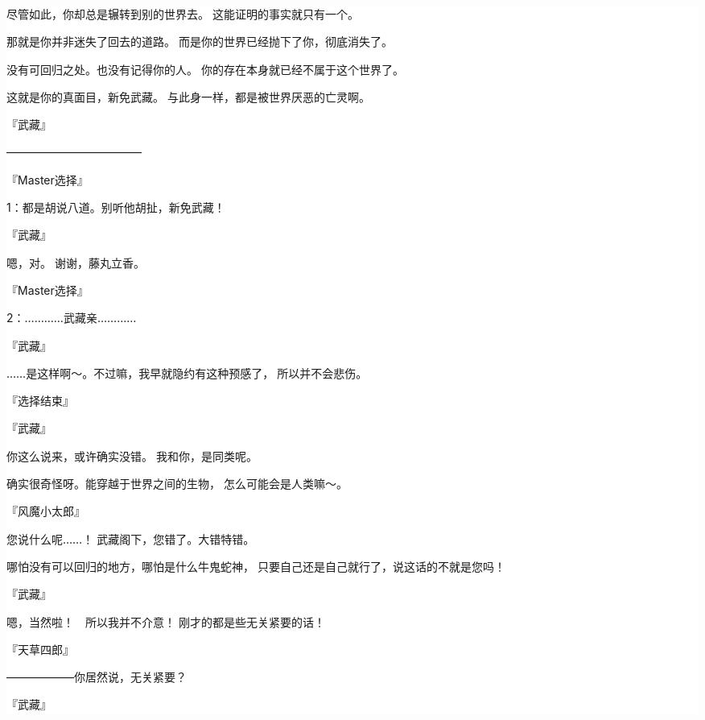 尽管如此，你却总是辗转到别的世界去。
这能证明的事实就只有一个。

那就是你并非迷失了回去的道路。
而是你的世界已经抛下了你，彻底消失了。

没有可回归之处。也没有记得你的人。
你的存在本身就已经不属于这个世界了。

这就是你的真面目，新免武藏。
与此身一样，都是被世界厌恶的亡灵啊。

『武藏』

————————————

『Master选择』

1：都是胡说八道。别听他胡扯，新免武藏！

『武藏』

嗯，对。
谢谢，藤丸立香。

『Master选择』

2：…………武藏亲…………

『武藏』

……是这样啊～。不过嘛，我早就隐约有这种预感了，
所以并不会悲伤。

『选择结束』

『武藏』

你这么说来，或许确实没错。
我和你，是同类呢。

确实很奇怪呀。能穿越于世界之间的生物，
怎么可能会是人类嘛～。

『风魔小太郎』

您说什么呢……！
武藏阁下，您错了。大错特错。

哪怕没有可以回归的地方，哪怕是什么牛鬼蛇神，
只要自己还是自己就行了，说这话的不就是您吗！

『武藏』

嗯，当然啦！　所以我并不介意！
刚才的都是些无关紧要的话！

『天草四郎』

——————你居然说，无关紧要？

『武藏』
